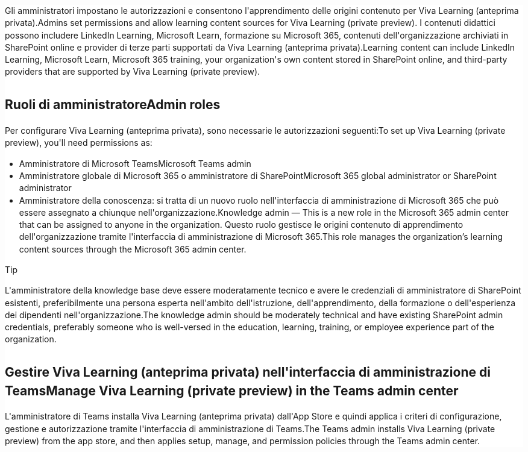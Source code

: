 <span data-ttu-id="1ce29-107">Gli amministratori impostano le autorizzazioni e consentono l'apprendimento delle origini contenuto per Viva Learning (anteprima privata).</span><span class="sxs-lookup"><span data-stu-id="1ce29-107">Admins set permissions and allow learning content sources for Viva Learning (private preview).</span></span> <span data-ttu-id="1ce29-108">I contenuti didattici possono includere LinkedIn Learning, Microsoft Learn, formazione su Microsoft 365, contenuti dell'organizzazione archiviati in SharePoint online e provider di terze parti supportati da Viva Learning (anteprima privata).</span><span class="sxs-lookup"><span data-stu-id="1ce29-108">Learning content can include LinkedIn Learning, Microsoft Learn, Microsoft 365 training, your organization's own content stored in SharePoint online, and third-party providers that are supported by Viva Learning (private preview).</span></span>

## <a name="admin-roles"></a><span data-ttu-id="1ce29-109">Ruoli di amministratore</span><span class="sxs-lookup"><span data-stu-id="1ce29-109">Admin roles</span></span>

<span data-ttu-id="1ce29-110">Per configurare Viva Learning (anteprima privata), sono necessarie le autorizzazioni seguenti:</span><span class="sxs-lookup"><span data-stu-id="1ce29-110">To set up Viva Learning (private preview), you'll need permissions as:</span></span>

- <span data-ttu-id="1ce29-111">Amministratore di Microsoft Teams</span><span class="sxs-lookup"><span data-stu-id="1ce29-111">Microsoft Teams admin</span></span>
- <span data-ttu-id="1ce29-112">Amministratore globale di Microsoft 365 o amministratore di SharePoint</span><span class="sxs-lookup"><span data-stu-id="1ce29-112">Microsoft 365 global administrator or SharePoint administrator</span></span>
- <span data-ttu-id="1ce29-113">Amministratore della conoscenza: si tratta di un nuovo ruolo nell'interfaccia di amministrazione di Microsoft 365 che può essere assegnato a chiunque nell'organizzazione.</span><span class="sxs-lookup"><span data-stu-id="1ce29-113">Knowledge admin — This is a new role in the Microsoft 365 admin center that can be assigned to anyone in the organization.</span></span> <span data-ttu-id="1ce29-114">Questo ruolo gestisce le origini contenuto di apprendimento dell'organizzazione tramite l'interfaccia di amministrazione di Microsoft 365.</span><span class="sxs-lookup"><span data-stu-id="1ce29-114">This role manages the organization’s learning content sources through the Microsoft 365 admin center.</span></span> 

> [!TIP]
> <span data-ttu-id="1ce29-115">L'amministratore della knowledge base deve essere moderatamente tecnico e avere le credenziali di amministratore di SharePoint esistenti, preferibilmente una persona esperta nell'ambito dell'istruzione, dell'apprendimento, della formazione o dell'esperienza dei dipendenti nell'organizzazione.</span><span class="sxs-lookup"><span data-stu-id="1ce29-115">The knowledge admin should be moderately technical and have existing SharePoint admin credentials, preferably someone who is well-versed in the education, learning, training, or employee experience part of the organization.</span></span>
 
## <a name="manage-viva-learning-private-preview-in-the-teams-admin-center"></a><span data-ttu-id="1ce29-116">Gestire Viva Learning (anteprima privata) nell'interfaccia di amministrazione di Teams</span><span class="sxs-lookup"><span data-stu-id="1ce29-116">Manage Viva Learning (private preview) in the Teams admin center</span></span>

<span data-ttu-id="1ce29-117">L'amministratore di Teams installa Viva Learning (anteprima privata) dall'App Store e quindi applica i criteri di configurazione, gestione e autorizzazione tramite l'interfaccia di amministrazione di Teams.</span><span class="sxs-lookup"><span data-stu-id="1ce29-117">The Teams admin installs Viva Learning (private preview) from the app store, and then applies setup, manage, and permission policies through the Teams admin center.</span></span>
